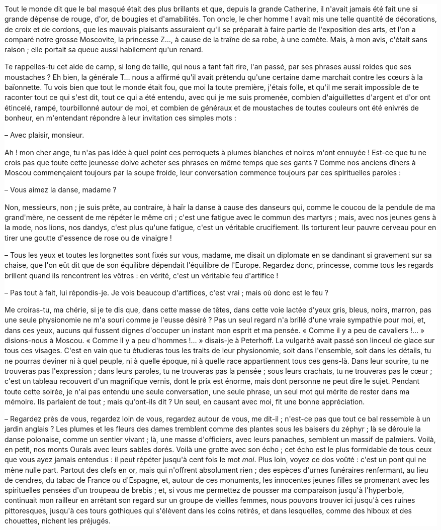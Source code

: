 Tout le monde dit que le bal masqué était des plus brillants et que, depuis la grande Catherine, il n'avait jamais été fait une si grande dépense de rouge, d'or, de bougies et d'amabilités. Ton oncle, le cher homme ! avait mis une telle quantité de décorations, de croix et de cordons, que les mauvais plaisants assuraient qu'il se préparait à faire partie de l'exposition des arts, et l'on a comparé notre grosse Moscovite, la princesse Z…, à cause de la traîne de sa robe, à une comète. Mais, à mon avis, c'était sans raison ; elle portait sa queue aussi habilement qu'un renard.

Te rappelles-tu cet aide de camp, si long de taille, qui nous a tant fait rire, l'an passé, par ses phrases aussi roides que ses moustaches ? Eh bien, la générale T… nous a affirmé qu'il avait prétendu qu'une certaine dame marchait contre les cœurs à la baïonnette. Tu vois bien que tout le monde était fou, que moi la toute première, j'étais folle, et qu'il me serait impossible de te raconter tout ce qui s'est dit, tout ce qui a été entendu, avec qui je me suis promenée, combien d'aiguillettes d'argent et d'or ont étincelé, rampé, tourbillonné autour de moi, et combien de généraux et de moustaches de toutes couleurs ont été enivrés de bonheur, en m'entendant répondre à leur invitation ces simples mots :

– Avec plaisir, monsieur.

Ah ! mon cher ange, tu n'as pas idée à quel point ces perroquets à plumes blanches et noires m'ont ennuyée ! Est-ce que tu ne crois pas que toute cette jeunesse doive acheter ses phrases en même temps que ses gants ? Comme nos anciens dîners à Moscou commençaient toujours par la soupe froide, leur conversation commence toujours par ces spirituelles paroles :

– Vous aimez la danse, madame ?

Non, messieurs, non ; je suis prête, au contraire, à haïr la danse à cause des danseurs qui, comme le coucou de la pendule de ma grand'mère, ne cessent de me répéter le même cri ; c'est une fatigue avec le commun des martyrs ; mais, avec nos jeunes gens à la mode, nos lions, nos dandys, c'est plus qu'une fatigue, c'est un véritable crucifiement. Ils torturent leur pauvre cerveau pour en tirer une goutte d'essence de rose ou de vinaigre !

– Tous les yeux et toutes les lorgnettes sont fixés sur vous, madame, me disait un diplomate en se dandinant si gravement sur sa chaise, que l'on eût dit que de son équilibre dépendait l'équilibre de l'Europe. Regardez donc, princesse, comme tous les regards brillent quand ils rencontrent les vôtres : en vérité, c'est un véritable feu d'artifice !

– Pas tout à fait, lui répondis-je. Je vois beaucoup d'artifices, c'est vrai ; mais où donc est le feu ?

Me croiras-tu, ma chérie, si je te dis que, dans cette masse de têtes, dans cette voie lactée d'yeux gris, bleus, noirs, marron, pas une seule physionomie ne m'a souri comme je l'eusse désiré ? Pas un seul regard n'a brillé d'une vraie sympathie pour moi, et, dans ces yeux, aucuns qui fussent dignes d'occuper un instant mon esprit et ma pensée. « Comme il y a peu de cavaliers !… » disions-nous à Moscou. « Comme il y a peu d'hommes !… » disais-je à Peterhoff. La vulgarité avait passé son linceul de glace sur tous ces visages. C'est en vain que tu étudieras tous les traits de leur physionomie, soit dans l'ensemble, soit dans les détails, tu ne pourras deviner ni à quel peuple, ni à quelle époque, ni à quelle race appartiennent tous ces gens-là. Dans leur sourire, tu ne trouveras pas l'expression ; dans leurs paroles, tu ne trouveras pas la pensée ; sous leurs crachats, tu ne trouveras pas le cœur ; c'est un tableau recouvert d'un magnifique vernis, dont le prix est énorme, mais dont personne ne peut dire le sujet. Pendant toute cette soirée, je n'ai pas entendu une seule conversation, une seule phrase, un seul mot qui mérite de rester dans ma mémoire. Ils parlaient de tout ; mais qu'ont-ils dit ? Un seul, en causant avec moi, fit une bonne appréciation.

– Regardez près de vous, regardez loin de vous, regardez autour de vous, me dit-il ; n'est-ce pas que tout ce bal ressemble à un jardin anglais ? Les plumes et les fleurs des dames tremblent comme des plantes sous les baisers du zéphyr ; là se déroule la danse polonaise, comme un sentier vivant ; là, une masse d'officiers, avec leurs panaches, semblent un massif de palmiers. Voilà, en petit, nos monts Ourals avec leurs sables dorés. Voilà une grotte avec son écho ; cet écho est le plus formidable de tous ceux que vous ayez jamais entendus : il peut répéter jusqu'à cent fois le mot *moi*. Plus loin, voyez ce dos voûté : c'est un pont qui ne mène nulle part. Partout des clefs en or, mais qui n'offrent absolument rien ; des espèces d'urnes funéraires renfermant, au lieu de cendres, du tabac de France ou d'Espagne, et, autour de ces monuments, les innocentes jeunes filles se promenant avec les spirituelles pensées d'un troupeau de brebis ; et, si vous me permettez de pousser ma comparaison jusqu'à l'hyperbole, continuait mon railleur en arrêtant son regard sur un groupe de vieilles femmes, nous pouvons trouver ici jusqu'à ces ruines pittoresques, jusqu'à ces tours gothiques qui s'élèvent dans les coins retirés, et dans lesquelles, comme des hiboux et des chouettes, nichent les préjugés.
